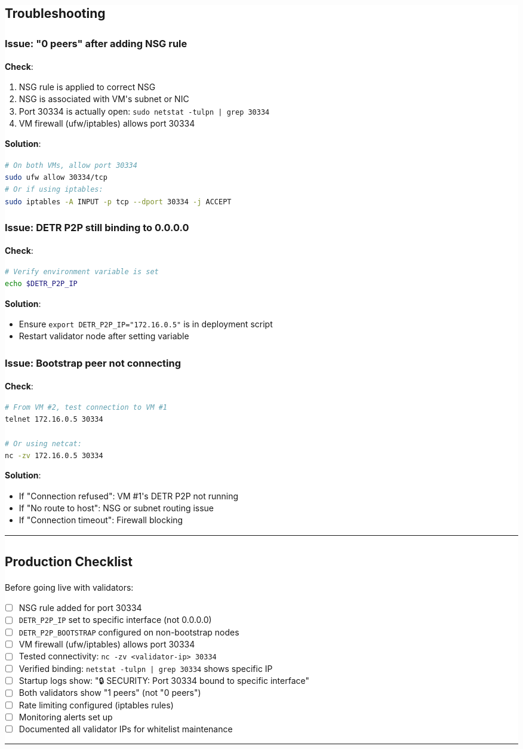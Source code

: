 
## Troubleshooting

### Issue: "0 peers" after adding NSG rule

**Check**:
1. NSG rule is applied to correct NSG
2. NSG is associated with VM's subnet or NIC
3. Port 30334 is actually open: `sudo netstat -tulpn | grep 30334`
4. VM firewall (ufw/iptables) allows port 30334

**Solution**:
```bash
# On both VMs, allow port 30334
sudo ufw allow 30334/tcp
# Or if using iptables:
sudo iptables -A INPUT -p tcp --dport 30334 -j ACCEPT
```

### Issue: DETR P2P still binding to 0.0.0.0

**Check**:
```bash
# Verify environment variable is set
echo $DETR_P2P_IP
```

**Solution**:
- Ensure `export DETR_P2P_IP="172.16.0.5"` is in deployment script
- Restart validator node after setting variable

### Issue: Bootstrap peer not connecting

**Check**:
```bash
# From VM #2, test connection to VM #1
telnet 172.16.0.5 30334

# Or using netcat:
nc -zv 172.16.0.5 30334
```

**Solution**:
- If "Connection refused": VM #1's DETR P2P not running
- If "No route to host": NSG or subnet routing issue
- If "Connection timeout": Firewall blocking

---

## Production Checklist

Before going live with validators:

- [ ] NSG rule added for port 30334
- [ ] `DETR_P2P_IP` set to specific interface (not 0.0.0.0)
- [ ] `DETR_P2P_BOOTSTRAP` configured on non-bootstrap nodes
- [ ] VM firewall (ufw/iptables) allows port 30334
- [ ] Tested connectivity: `nc -zv <validator-ip> 30334`
- [ ] Verified binding: `netstat -tulpn | grep 30334` shows specific IP
- [ ] Startup logs show: "🔒 SECURITY: Port 30334 bound to specific interface"
- [ ] Both validators show "1 peers" (not "0 peers")
- [ ] Rate limiting configured (iptables rules)
- [ ] Monitoring alerts set up
- [ ] Documented all validator IPs for whitelist maintenance

---